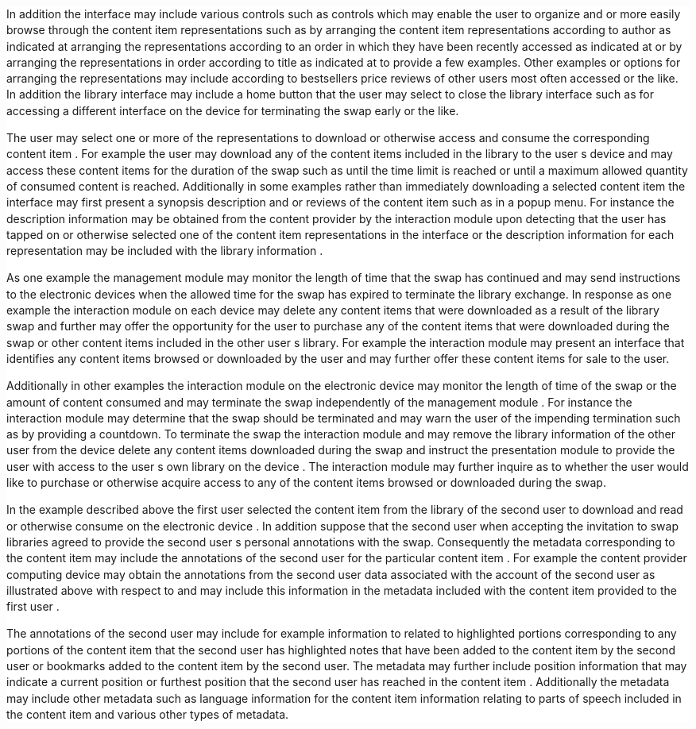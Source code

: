 In addition the interface may include various controls such as controls which may enable the user to organize and or more easily browse through the content item representations such as by arranging the content item representations according to author as indicated at arranging the representations according to an order in which they have been recently accessed as indicated at or by arranging the representations in order according to title as indicated at to provide a few examples. Other examples or options for arranging the representations may include according to bestsellers price reviews of other users most often accessed or the like. In addition the library interface may include a home button that the user may select to close the library interface such as for accessing a different interface on the device for terminating the swap early or the like.

The user may select one or more of the representations to download or otherwise access and consume the corresponding content item . For example the user may download any of the content items included in the library to the user s device and may access these content items for the duration of the swap such as until the time limit is reached or until a maximum allowed quantity of consumed content is reached. Additionally in some examples rather than immediately downloading a selected content item the interface may first present a synopsis description and or reviews of the content item such as in a popup menu. For instance the description information may be obtained from the content provider by the interaction module upon detecting that the user has tapped on or otherwise selected one of the content item representations in the interface or the description information for each representation may be included with the library information .

As one example the management module may monitor the length of time that the swap has continued and may send instructions to the electronic devices when the allowed time for the swap has expired to terminate the library exchange. In response as one example the interaction module on each device may delete any content items that were downloaded as a result of the library swap and further may offer the opportunity for the user to purchase any of the content items that were downloaded during the swap or other content items included in the other user s library. For example the interaction module may present an interface that identifies any content items browsed or downloaded by the user and may further offer these content items for sale to the user.

Additionally in other examples the interaction module on the electronic device may monitor the length of time of the swap or the amount of content consumed and may terminate the swap independently of the management module . For instance the interaction module may determine that the swap should be terminated and may warn the user of the impending termination such as by providing a countdown. To terminate the swap the interaction module and may remove the library information of the other user from the device delete any content items downloaded during the swap and instruct the presentation module to provide the user with access to the user s own library on the device . The interaction module may further inquire as to whether the user would like to purchase or otherwise acquire access to any of the content items browsed or downloaded during the swap.

In the example described above the first user selected the content item from the library of the second user to download and read or otherwise consume on the electronic device . In addition suppose that the second user when accepting the invitation to swap libraries agreed to provide the second user s personal annotations with the swap. Consequently the metadata corresponding to the content item may include the annotations of the second user for the particular content item . For example the content provider computing device may obtain the annotations from the second user data associated with the account of the second user as illustrated above with respect to and may include this information in the metadata included with the content item provided to the first user .

The annotations of the second user may include for example information to related to highlighted portions corresponding to any portions of the content item that the second user has highlighted notes that have been added to the content item by the second user or bookmarks added to the content item by the second user. The metadata may further include position information that may indicate a current position or furthest position that the second user has reached in the content item . Additionally the metadata may include other metadata such as language information for the content item information relating to parts of speech included in the content item and various other types of metadata.
